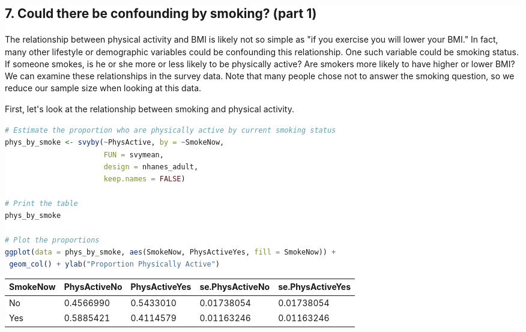 
## 7. Could there be confounding by smoking? (part 1)
<p>The relationship between physical activity and BMI is likely not so simple as "if you exercise you will lower your BMI." In fact, many other lifestyle or demographic variables could be confounding this relationship. One such variable could be smoking status. If someone smokes, is he or she more or less likely to be physically active? Are smokers more likely to have higher or lower BMI? We can examine these relationships in the survey data. Note that many people chose not to answer the smoking question, so we reduce our sample size when looking at this data.</p>
<p>First, let's look at the relationship between smoking and physical activity.</p>


```R
# Estimate the proportion who are physically active by current smoking status
phys_by_smoke <- svyby(~PhysActive, by = ~SmokeNow, 
                       FUN = svymean, 
                       design = nhanes_adult, 
                       keep.names = FALSE)

# Print the table
phys_by_smoke

# Plot the proportions
ggplot(data = phys_by_smoke, aes(SmokeNow, PhysActiveYes, fill = SmokeNow)) +
 geom_col() + ylab("Proportion Physically Active")
```


<table>
<thead><tr><th scope=col>SmokeNow</th><th scope=col>PhysActiveNo</th><th scope=col>PhysActiveYes</th><th scope=col>se.PhysActiveNo</th><th scope=col>se.PhysActiveYes</th></tr></thead>
<tbody>
	<tr><td>No        </td><td>0.4566990 </td><td>0.5433010 </td><td>0.01738054</td><td>0.01738054</td></tr>
	<tr><td>Yes       </td><td>0.5885421 </td><td>0.4114579 </td><td>0.01163246</td><td>0.01163246</td></tr>
</tbody>
</table>





